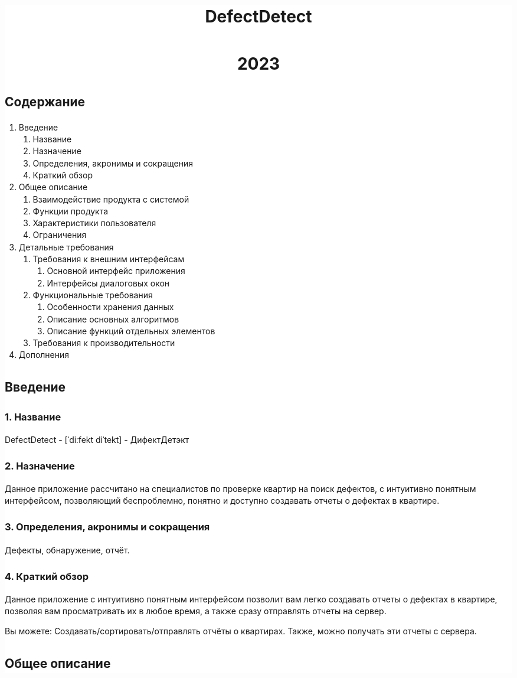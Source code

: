 <h1 align="center">DefectDetect</h1>
<h1 align="center">2023</h1>

## Содержание

1. Введение
   1. Название
   1. Назначение
   1. Определения, акронимы и сокращения
   1. Краткий обзор
1. Общее описание
   1. Взаимодействие продукта с системой
   1. Функции продукта
   1. Характеристики пользователя
   1. Ограничения
1. Детальные требования
   1. Требования к внешним интерфейсам
      1. Основной интерфейс приложения
      1. Интерфейсы диалоговых окон
   1. Функциональные требования
      1. Особенности хранения данных
      1. Описание основных алгоритмов
      1. Описание функций отдельных элементов
   1. Требования к производительности
1. Дополнения



## Введение

### 1. Название

DefectDetect - [ˈdiːfekt diˈtekt] - ДифектДетэкт

### 2. Назначение

Данное приложение рассчитано на специалистов по проверке квартир на поиск дефектов, с интуитивно понятным интерфейсом, позволяющий беспроблемно, понятно и доступно создавать отчеты о дефектах в квартире.

### 3. Определения, акронимы и сокращения

Дефекты, обнаружение, отчёт.

### 4. Краткий обзор

Данное приложение с интуитивно понятным интерфейсом позволит вам легко создавать отчеты о дефектах в квартире, позволяя вам просматривать их в любое время, а также сразу отправлять отчеты на сервер. 

Вы можете: Создавать/сортировать/отправлять отчёты о квартирах. Также, можно получать эти отчеты с сервера.

## Общее описание
